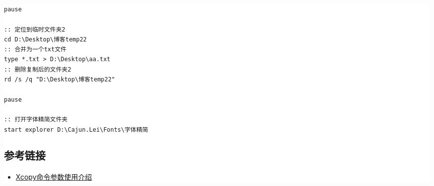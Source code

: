 ```batch
pause

:: 定位到临时文件夹2
cd D:\Desktop\博客temp22
:: 合并为一个txt文件
type *.txt > D:\Desktop\aa.txt
:: 删除复制后的文件夹2
rd /s /q "D:\Desktop\博客temp22"

pause

:: 打开字体精简文件夹
start explorer D:\Cajun.Lei\Fonts\字体精简
```

## 参考链接

- [Xcopy命令参数使用介绍](https://www.jb51.net/article/48948.htm)
